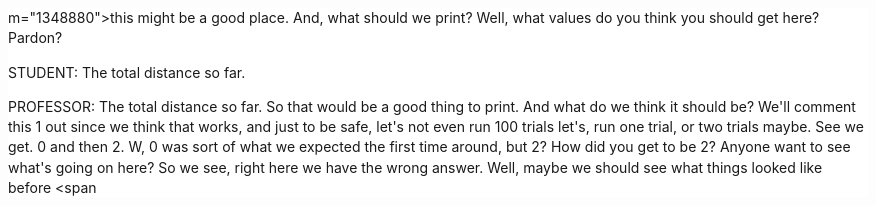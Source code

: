   m="1348880">this</span> <span m="1349120">might</span> <span
  m="1349390">be</span> <span m="1349490">a</span> <span m="1349570">good</span>
  <span m="1349800">place.</span> <span m="1355380">And,</span> <span
  m="1355970">what</span> <span m="1356170">should</span> <span
  m="1356320">we</span> <span m="1356460">print?</span> <span
  m="1363980">Well,</span> <span m="1365460">what</span> <span
  m="1365730">values</span> <span m="1366170">do</span> <span
  m="1366250">you</span> <span m="1366340">think</span> <span
  m="1366620">you</span> <span m="1366730">should</span> <span
  m="1366920">get</span> <span m="1367140">here?</span> <span
  m="1375260">Pardon?</span></p><p><span m="1375590">STUDENT:</span> <span
  m="1377380">The</span> <span m="1377404">total</span> <span
  m="1377428">distance</span> <span m="1377452">so</span> <span
  m="1377476">far.</span></p><p><span m="1377500">PROFESSOR:</span> <span
  m="1377810">The total distance</span> <span m="1378230">so</span> <span
  m="1378390">far.</span> <span m="1382160">So</span> <span
  m="1382340">that</span> <span m="1382540">would</span> <span
  m="1382660">be</span> <span m="1382800">a</span> <span m="1382880">good</span>
  <span m="1383100">thing</span> <span m="1383320">to</span> <span
  m="1383450">print.</span> <span m="1387170">And</span> <span
  m="1387530">what</span> <span m="1387660">do</span> <span
  m="1387720">we</span> <span m="1387850">think</span> <span
  m="1388090">it</span> <span m="1388180">should</span> <span
  m="1388490">be?</span> <span m="1404930">We'll</span> <span
  m="1405190">comment</span> <span m="1405670">this</span> <span
  m="1405910">1</span> <span m="1406070">out</span> <span
  m="1406370">since</span> <span m="1406700">we</span> <span
  m="1406830">think</span> <span m="1407130">that</span> <span
  m="1407410">works,</span> <span m="1408570">and</span> <span
  m="1408790">just</span> <span m="1409080">to</span> <span
  m="1409170">be</span> <span m="1409320">safe,</span> <span
  m="1409870">let's</span> <span m="1410360">not</span> <span
  m="1410520">even</span> <span m="1410710">run</span> <span
  m="1411110">100</span> <span m="1411520">trials</span> <span
  m="1411940">let's,</span> <span m="1412170">run</span> <span
  m="1413020">one</span> <span m="1413230">trial,</span> <span
  m="1415310">or</span> <span m="1415480">two</span> <span
  m="1415720">trials</span> <span m="1416130">maybe.</span> <span
  m="1418470">See</span> <span m="1418690">we</span> <span
  m="1418910">get.</span> <span m="1425540">0</span> <span m="1426240">and
  then</span> <span m="1426480">2.</span> <span m="1429200">W,</span> <span
  m="1429430">0</span> <span m="1429850">was</span> <span
  m="1430080">sort</span> <span m="1430340">of</span> <span
  m="1430460">what</span> <span m="1430590">we</span> <span
  m="1430700">expected</span> <span m="1431170">the</span> <span
  m="1431250">first</span> <span m="1431560">time</span> <span
  m="1431780">around,</span> <span m="1433040">but</span> <span
  m="1433320">2?</span> <span m="1434770">How</span> <span
  m="1434940">did</span> <span m="1435140">you</span> <span
  m="1435200">get</span> <span m="1435390">to</span> <span m="1435480">be</span>
  <span m="1435620">2?</span> <span m="1440870">Anyone</span> <span
  m="1441400">want to</span> <span m="1441570">see</span> <span
  m="1441710">what's</span> <span m="1441920">going</span> <span
  m="1442220">on</span> <span m="1442410">here?</span> <span
  m="1443940">So</span> <span m="1444260">we</span> <span
  m="1444390">see,</span> <span m="1444600">right</span> <span
  m="1444870">here</span> <span m="1445120">we</span> <span
  m="1445240">have</span> <span m="1445400">the</span> <span
  m="1445500">wrong</span> <span m="1445850">answer.</span> <span
  m="1448080">Well,</span> <span m="1448270">maybe</span> <span
  m="1448450">we</span> <span m="1448570">should</span> <span
  m="1448720">see</span> <span m="1448910">what</span> <span
  m="1449140">things</span> <span m="1449440">looked</span> <span
  m="1449660">like</span> <span m="1450750">before</span> <span